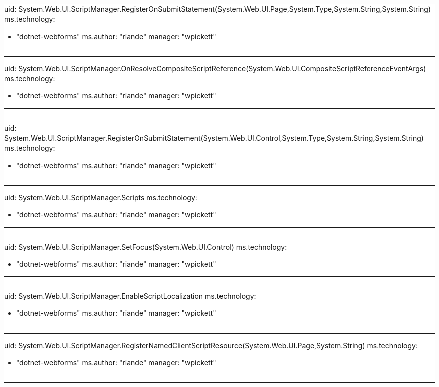uid: System.Web.UI.ScriptManager.RegisterOnSubmitStatement(System.Web.UI.Page,System.Type,System.String,System.String)
ms.technology: 
  - "dotnet-webforms"
ms.author: "riande"
manager: "wpickett"
---

---
uid: System.Web.UI.ScriptManager.OnResolveCompositeScriptReference(System.Web.UI.CompositeScriptReferenceEventArgs)
ms.technology: 
  - "dotnet-webforms"
ms.author: "riande"
manager: "wpickett"
---

---
uid: System.Web.UI.ScriptManager.RegisterOnSubmitStatement(System.Web.UI.Control,System.Type,System.String,System.String)
ms.technology: 
  - "dotnet-webforms"
ms.author: "riande"
manager: "wpickett"
---

---
uid: System.Web.UI.ScriptManager.Scripts
ms.technology: 
  - "dotnet-webforms"
ms.author: "riande"
manager: "wpickett"
---

---
uid: System.Web.UI.ScriptManager.SetFocus(System.Web.UI.Control)
ms.technology: 
  - "dotnet-webforms"
ms.author: "riande"
manager: "wpickett"
---

---
uid: System.Web.UI.ScriptManager.EnableScriptLocalization
ms.technology: 
  - "dotnet-webforms"
ms.author: "riande"
manager: "wpickett"
---

---
uid: System.Web.UI.ScriptManager.RegisterNamedClientScriptResource(System.Web.UI.Page,System.String)
ms.technology: 
  - "dotnet-webforms"
ms.author: "riande"
manager: "wpickett"
---

---